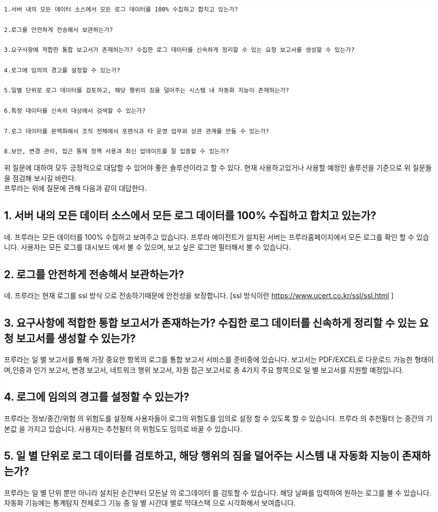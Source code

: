  
```quote
1.서버 내의 모든 데이터 소스에서 모든 로그 데이터를 100% 수집하고 합치고 있는가?

2.로그를 안전하게 전송해서 보관하는가?

3.요구사항에 적합한 통합 보고서가 존재하는가? 수집한 로그 데이터를 신속하게 정리할 수 있는 요청 보고서를 생성할 수 있는가?

4.로그에 임의의 경고를 설정할 수 있는가?

5.일별 단위로 로그 데이터를 검토하고, 해당 행위의 짐을 덜어주는 시스템 내 자동화 지능이 존재하는가?

6.특정 데이터를 신속히 대상에서 검색할 수 있는가?

7.로그 데이터를 문맥화해서 조직 전체에서 포렌식과 타 운영 업무와 상관 관계를 만들 수 있는가?

8.보안, 변경 관리, 접근 통제 정책 사용과 최신 업데이트를 잘 입증할 수 있는가?
```
 

위  질문에 대하여 모두 긍정적으로 대답할 수 있어야 좋은 솔루션이라고 할 수 있다. 현재 사용하고있거나 사용할 예정인 솔루션을 기준으로 위 질문들을 점검해 보시길 바란다. <br>
프루라는 위에 질문에 관해 다음과 같이 대답한다.

 

 

## 1. 서버 내의 모든 데이터 소스에서 모든 로그 데이터를 100% 수집하고 합치고 있는가?

네. 프루라는 모든 데이터를 100% 수집하고 보여주고 있습니다. 프루라 에이전트가 설치된 서버는 프루라홈페이지에서 모든 로그를 확인 할 수 있습니다.
사용자는 모든 로그를 대시보드 에서 볼 수 있으며, 보고 싶은 로그만 필터해서 볼 수 있습니다.

## 2. 로그를 안전하게 전송해서 보관하는가?

네. 프루라는 현재 로그를 ssl 방식 으로 전송하기때문에 안전성을 보장합니다.
[ssl 방식이란 https://www.ucert.co.kr/ssl/ssl.html ]

## 3. 요구사항에 적합한 통합 보고서가 존재하는가? 수집한 로그 데이터를 신속하게 정리할 수 있는 요청 보고서를 생성할 수 있는가?

프루라는 일 별 보고서를 통해 가장 중요한 항목의 로그를 통합 보고서 서비스를 준비중에 있습니다.
보고서는 PDF/EXCEL로 다운로드 가능한 형태이며,인증과 인가 보고서, 변경 보고서, 네트워크 행위 보고서, 자원 접근 보고서로  총 4가지 주요 항목으로 일 별 보고서를 지원할 예정입니다.

## 4. 로그에 임의의 경고를 설정할 수 있는가?

프루라는 정보/중간/위험 의 위험도를 설정해 사용자들이 로그의 위험도를 임의로 설정 할 수 있도록 할 수 있습니다.
프루라 의 추천필터 는 중간의 기본값 을 가지고 있습니다. 사용자는 추천필터 의 위험도도 임의로 바꿀 수 있습니다.  

## 5. 일 별 단위로 로그 데이터를 검토하고, 해당 행위의 짐을 덜어주는 시스템 내 자동화 지능이 존재하는가?

프루라는 일 별 단위 뿐만 아니라 설치된 순간부터 모든날 의 로그데이터 를 검토할 수 있습니다. 해당 날짜를 입력하여 원하는 로그를 볼 수 있습니다. 자동화 기능에는 통계탐지 전체로그 기능 중 일 별 시간대 별로 막대스택 으로 시각화해서 보여줍니다.
